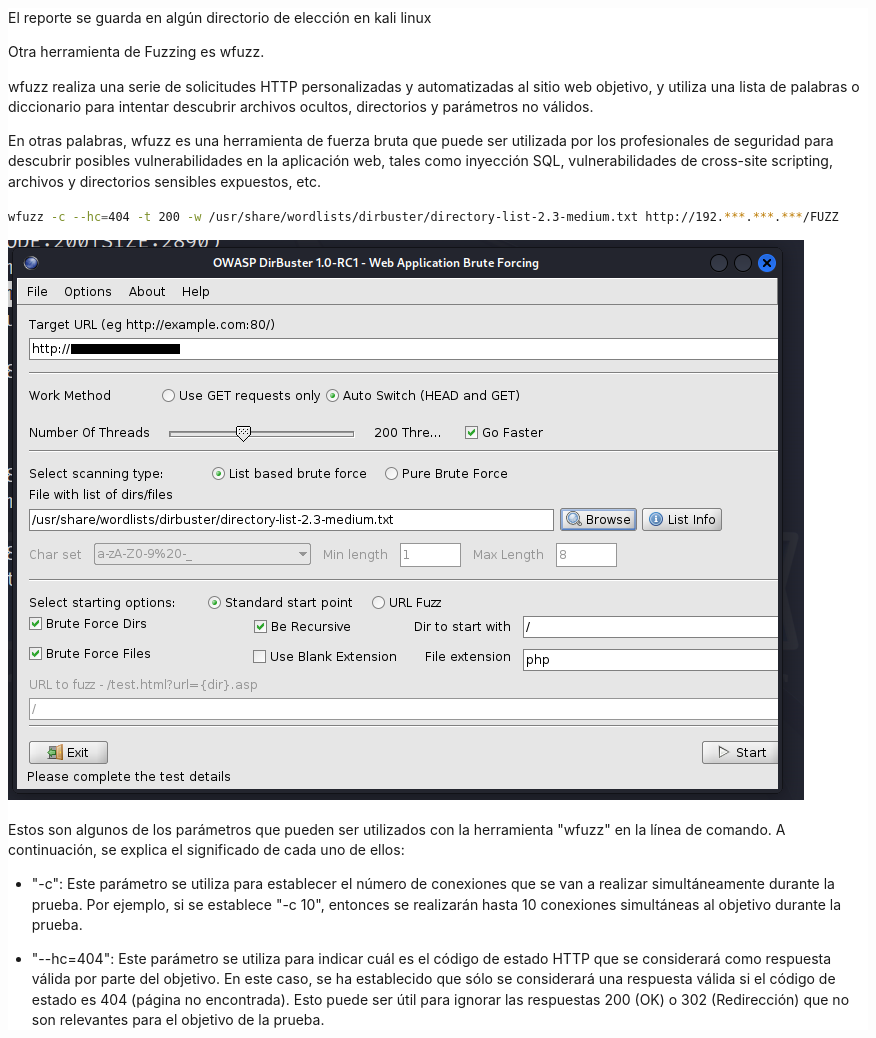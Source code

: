 El reporte se guarda en algún directorio de elección en kali linux 

Otra herramienta de Fuzzing es wfuzz.

wfuzz realiza una serie de solicitudes HTTP personalizadas y automatizadas al sitio web objetivo, y utiliza una lista de palabras o diccionario para intentar descubrir archivos ocultos, directorios y parámetros no válidos.

En otras palabras, wfuzz es una herramienta de fuerza bruta que puede ser utilizada por los profesionales de seguridad para descubrir posibles vulnerabilidades en la aplicación web, tales como inyección SQL, vulnerabilidades de cross-site scripting, archivos y directorios sensibles expuestos, etc.

```bash
wfuzz -c --hc=404 -t 200 -w /usr/share/wordlists/dirbuster/directory-list-2.3-medium.txt http://192.***.***.***/FUZZ
```
![Panel principal](/assets/images/33.png)

Estos son algunos de los parámetros que pueden ser utilizados con la herramienta "wfuzz" en la línea de comando. A continuación, se explica el significado de cada uno de ellos:

-   "-c": Este parámetro se utiliza para establecer el número de conexiones que se van a realizar simultáneamente durante la prueba. Por ejemplo, si se establece "-c 10", entonces se realizarán hasta 10 conexiones simultáneas al objetivo durante la prueba.

-   "--hc=404": Este parámetro se utiliza para indicar cuál es el código de estado HTTP que se considerará como respuesta válida por parte del objetivo. En este caso, se ha establecido que sólo se considerará una respuesta válida si el código de estado es 404 (página no encontrada). Esto puede ser útil para ignorar las respuestas 200 (OK) o 302 (Redirección) que no son relevantes para el objetivo de la prueba.
